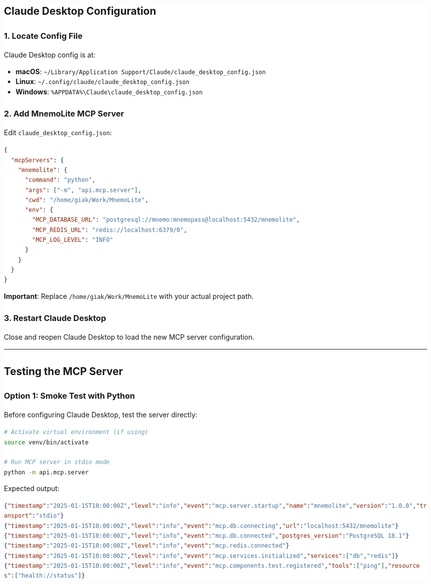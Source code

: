 ## Claude Desktop Configuration

### 1. Locate Config File

Claude Desktop config is at:
- **macOS**: `~/Library/Application Support/Claude/claude_desktop_config.json`
- **Linux**: `~/.config/claude/claude_desktop_config.json`
- **Windows**: `%APPDATA%\Claude\claude_desktop_config.json`

### 2. Add MnemoLite MCP Server

Edit `claude_desktop_config.json`:

```json
{
  "mcpServers": {
    "mnemolite": {
      "command": "python",
      "args": ["-m", "api.mcp.server"],
      "cwd": "/home/giak/Work/MnemoLite",
      "env": {
        "MCP_DATABASE_URL": "postgresql://mnemo:mnemopass@localhost:5432/mnemolite",
        "MCP_REDIS_URL": "redis://localhost:6379/0",
        "MCP_LOG_LEVEL": "INFO"
      }
    }
  }
}
```

**Important**: Replace `/home/giak/Work/MnemoLite` with your actual project path.

### 3. Restart Claude Desktop

Close and reopen Claude Desktop to load the new MCP server configuration.

---

## Testing the MCP Server

### Option 1: Smoke Test with Python

Before configuring Claude Desktop, test the server directly:

```bash
# Activate virtual environment (if using)
source venv/bin/activate

# Run MCP server in stdio mode
python -m api.mcp.server
```

Expected output:
```json
{"timestamp":"2025-01-15T10:00:00Z","level":"info","event":"mcp.server.startup","name":"mnemolite","version":"1.0.0","transport":"stdio"}
{"timestamp":"2025-01-15T10:00:00Z","level":"info","event":"mcp.db.connecting","url":"localhost:5432/mnemolite"}
{"timestamp":"2025-01-15T10:00:00Z","level":"info","event":"mcp.db.connected","postgres_version":"PostgreSQL 18.1"}
{"timestamp":"2025-01-15T10:00:00Z","level":"info","event":"mcp.redis.connected"}
{"timestamp":"2025-01-15T10:00:00Z","level":"info","event":"mcp.services.initialized","services":["db","redis"]}
{"timestamp":"2025-01-15T10:00:00Z","level":"info","event":"mcp.components.test.registered","tools":["ping"],"resources":["health://status"]}
```